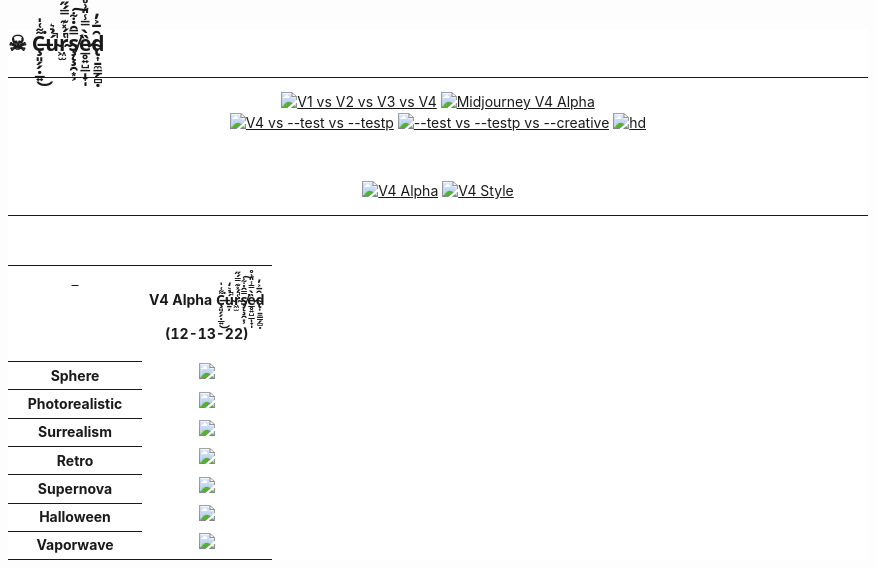 <h2>☠ Ç̶͈̗̗̣̲͍͌͑̍͘͜ú̴̉͛̚r̴͖̫͑́̽͊̿́̋̚ş̸̨̧̯͙͕̿̑̇͋͠ȅ̷̲̥͍̺̲̩̟̩̀̿̾̎͗̊d̴̢͎̱̼̳̗̻̣̑̅͐̓</h2>

<hr>

<div align="center">

[<img src="/Images/Repo_Parts/Buttons/Buttons/g/half_res/button_v1_v2_v3_v4_g_half_res.webp?raw=true" alt="V1 vs V2 vs V3 vs V4" height="72" />](/Pages/Comparison_Pages/Version_Comparison/V1_V2_V3_V4.md)
[<img src="/Images/Repo_Parts/Buttons/Buttons/g/button_MJ_V4_Alpha_g.webp?raw=true" alt="Midjourney V4 Alpha" height="70" />]()
<br>
[<img src="/Images/Repo_Parts/Buttons/Buttons/g/half_res/button_v4_test_testp_g_half_res.webp?raw=true" alt="V4 vs --test vs --testp" height="72" />](/Pages/Comparison_Pages/Version_Comparison/V4_test_testp.md)
[<img src="/Images/Repo_Parts/Buttons/Buttons/g/half_res/button_test_testp_creative_g_half_res.webp?raw=true" alt="--test vs --testp vs --creative" height="72" />](/Pages/Comparison_Pages/Version_Comparison/test_testp_creative.md)
[<img src="/Images/Repo_Parts/Buttons/Buttons/g/half_res/button_hd_g_half_res.webp?raw=true" alt="hd" height="72" />](/Pages/Comparison_Pages/Version_Comparison/HD/hd.md)

<br>

[<img src="/Images/Repo_Parts/Buttons/Buttons/g/half_res/button_v4_alpha_g_half_res.webp?raw=true" alt="V4 Alpha" width="160" />](/Pages/Comparison_Pages/Version_Comparison/V4_Alpha/V4_Alpha.md)
[<img src="/Images/Repo_Parts/Buttons/Buttons/g/half_res/button_v4_style_g_half_res.webp?raw=true" alt="V4 Style" width="160" />](/Pages/Comparison_Pages/Version_Comparison/V4_Alpha/V4_Style.md)

</div>

<hr>
<br>

<div align="center">

<table>
    <tr align="center" valign="middle">
        <th width=120><a href="/Pages/Comparison_Pages/Version_Comparison/V4_Alpha/V4_C.md"> </a></th>
        <th><br>V4 Alpha Ç̶͈̗̗̣̲͍͌͑̍͘͜ú̴̱̦̉͛̒̚r̴͖̫͑́̽͊̿́̋̚ş̸̨̧̯͙͕̿̑̇͋͠ȅ̷̲̥͍̺̲̩̟̩̀̿̾̎͗̊d̴̢͎̱̼̳̗̻̣̑̅͐̓<p>(12-13-22)</p></th>
    </tr>
    <tr align="center" valign="middle">
        <th>Sphere</th>
    	<td><img src="/Images/MJ_V4/V4_Cursed/Sphere.png?raw=true" width="256" /></td>
    </tr>
    <tr align="center" valign="middle">
        <th>Photorealistic</th>
    	<td><img src="/Images/MJ_V4/V4_Cursed/Photorealistic.png?raw=true" width="256" /></td>
    </tr>
    <tr align="center" valign="middle">
        <th>Surrealism</th>
    	<td><img src="/Images/MJ_V4/V4_Cursed/Surrealism.png?raw=true" width="256" /></td>
    </tr>
    <tr align="center" valign="middle">
        <th>Retro</th>
    	<td><img src="/Images/MJ_V4/V4_Cursed/Retro.png?raw=true" width="256" /></td>
    </tr>
    <tr align="center" valign="middle">
        <th>Supernova</th>
        <td><img src="/Images/MJ_V4/V4_Cursed/Supernova.png?raw=true" width="256" /></td>
    </tr>
    <tr align="center" valign="middle">
        <th>Halloween</th>
    	<td><img src="/Images/MJ_V4/V4_Cursed/Halloween.png?raw=true" width="256" /></td>
    </tr>
    <tr align="center" valign="middle">
        <th>Vaporwave</th>
    	<td><img src="/Images/MJ_V4/V4_Cursed/Vaporwave.png?raw=true" width="256" /></td>
    </tr>